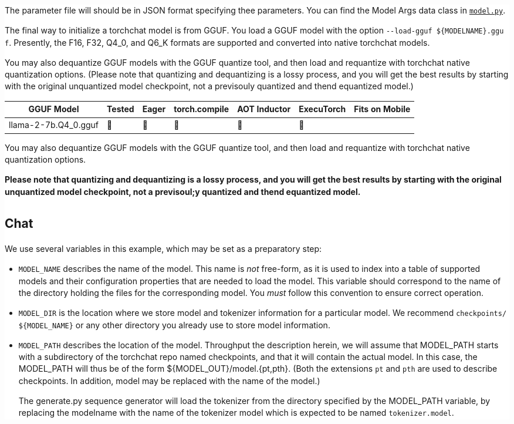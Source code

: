 The parameter file will should be in JSON format specifying thee
parameters.  You can find the Model Args data class in
[`model.py`](https://github.com/pytorch/torchchat/blob/main/model.py#L22).

The final way to initialize a torchchat model is from GGUF. You load a
GGUF model with the option `--load-gguf ${MODELNAME}.gguf`. Presently,
the F16, F32, Q4_0, and Q6_K formats are supported and converted into
native torchchat models.

You may also dequantize GGUF models with the GGUF quantize tool, and
then load and requantize with torchchat native quantization options.
(Please note that quantizing and dequantizing is a lossy process, and
you will get the best results by starting with the original
unquantized model checkpoint, not a previsouly quantized and thend
equantized model.)

| GGUF Model | Tested | Eager | torch.compile | AOT Inductor | ExecuTorch | Fits on Mobile |
|-----|--------|-------|-----|-----|-----|-----|
| llama-2-7b.Q4_0.gguf |  🚧 | 🚧 | 🚧 | 🚧 | 🚧 |

You may also dequantize GGUF models with the GGUF quantize tool, and
then load and requantize with torchchat native quantization options.

**Please note that quantizing and dequantizing is a lossy process, and
you will get the best results by starting with the original
unquantized model checkpoint, not a previsoul;y quantized and thend
equantized model.**


## Chat

We use several variables in this example, which may be set as a
preparatory step:

* `MODEL_NAME` describes the name of the model.  This name is *not*
   free-form, as it is used to index into a table of supported models
   and their configuration properties that are needed to load the
   model. This variable should correspond to the name of the directory
   holding the files for the corresponding model.  You *must* follow
   this convention to ensure correct operation.

* `MODEL_DIR` is the location where we store model and tokenizer
  information for a particular model. We recommend
  `checkpoints/${MODEL_NAME}` or any other directory you already use
  to store model information.

* `MODEL_PATH` describes the location of the model. Throughput the
  description herein, we will assume that MODEL_PATH starts with a
  subdirectory of the torchchat repo named checkpoints, and that it
  will contain the actual model. In this case, the MODEL_PATH will
  thus be of the form ${MODEL_OUT}/model.{pt,pth}.  (Both the
  extensions `pt` and `pth` are used to describe checkpoints. In
  addition, model may be replaced with the name of the model.)

  The generate.py sequence generator will load the tokenizer from the
  directory specified by the MODEL_PATH variable, by replacing the
  modelname with the name of the tokenizer model which is expected to
  be named `tokenizer.model`.
